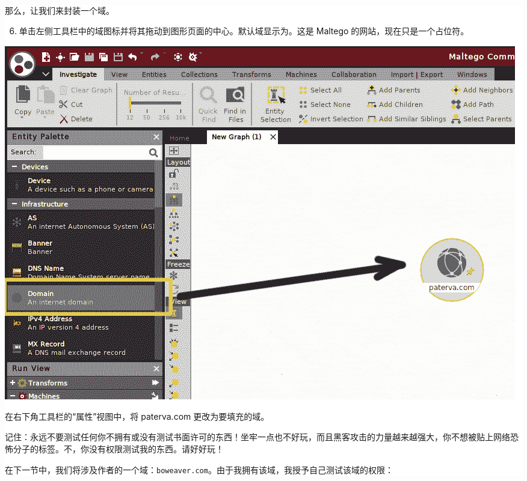 那么，让我们来封装一个域。

6.  单击左侧工具栏中的域图标并将其拖动到图形页面的中心。默认域显示为。这是 Maltego 的网站，现在只是一个占位符。

![](img/e94cb9ee-8216-4540-bc87-2cc8b3cc14ab.png)

在右下角工具栏的“属性”视图中，将 paterva.com 更改为要填充的域。

记住：永远不要测试任何你不拥有或没有测试书面许可的东西！坐牢一点也不好玩，而且黑客攻击的力量越来越强大，你不想被贴上网络恐怖分子的标签。不，你没有权限测试我的东西。请好好玩！

在下一节中，我们将涉及作者的一个域：`boweaver.com`。由于我拥有该域，我授予自己测试该域的权限：
